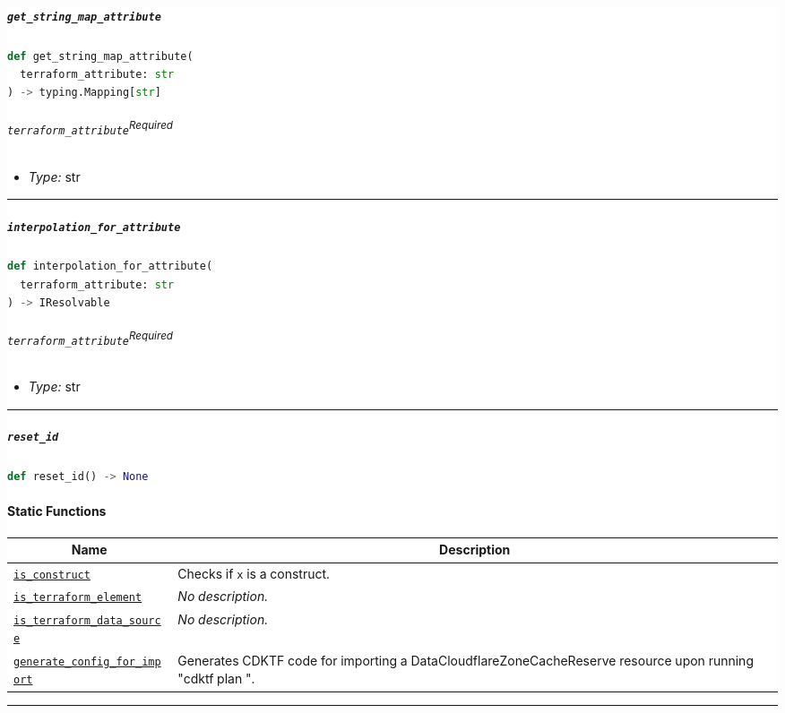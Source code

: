 
##### `get_string_map_attribute` <a name="get_string_map_attribute" id="@cdktf/provider-cloudflare.dataCloudflareZoneCacheReserve.DataCloudflareZoneCacheReserve.getStringMapAttribute"></a>

```python
def get_string_map_attribute(
  terraform_attribute: str
) -> typing.Mapping[str]
```

###### `terraform_attribute`<sup>Required</sup> <a name="terraform_attribute" id="@cdktf/provider-cloudflare.dataCloudflareZoneCacheReserve.DataCloudflareZoneCacheReserve.getStringMapAttribute.parameter.terraformAttribute"></a>

- *Type:* str

---

##### `interpolation_for_attribute` <a name="interpolation_for_attribute" id="@cdktf/provider-cloudflare.dataCloudflareZoneCacheReserve.DataCloudflareZoneCacheReserve.interpolationForAttribute"></a>

```python
def interpolation_for_attribute(
  terraform_attribute: str
) -> IResolvable
```

###### `terraform_attribute`<sup>Required</sup> <a name="terraform_attribute" id="@cdktf/provider-cloudflare.dataCloudflareZoneCacheReserve.DataCloudflareZoneCacheReserve.interpolationForAttribute.parameter.terraformAttribute"></a>

- *Type:* str

---

##### `reset_id` <a name="reset_id" id="@cdktf/provider-cloudflare.dataCloudflareZoneCacheReserve.DataCloudflareZoneCacheReserve.resetId"></a>

```python
def reset_id() -> None
```

#### Static Functions <a name="Static Functions" id="Static Functions"></a>

| **Name** | **Description** |
| --- | --- |
| <code><a href="#@cdktf/provider-cloudflare.dataCloudflareZoneCacheReserve.DataCloudflareZoneCacheReserve.isConstruct">is_construct</a></code> | Checks if `x` is a construct. |
| <code><a href="#@cdktf/provider-cloudflare.dataCloudflareZoneCacheReserve.DataCloudflareZoneCacheReserve.isTerraformElement">is_terraform_element</a></code> | *No description.* |
| <code><a href="#@cdktf/provider-cloudflare.dataCloudflareZoneCacheReserve.DataCloudflareZoneCacheReserve.isTerraformDataSource">is_terraform_data_source</a></code> | *No description.* |
| <code><a href="#@cdktf/provider-cloudflare.dataCloudflareZoneCacheReserve.DataCloudflareZoneCacheReserve.generateConfigForImport">generate_config_for_import</a></code> | Generates CDKTF code for importing a DataCloudflareZoneCacheReserve resource upon running "cdktf plan <stack-name>". |

---